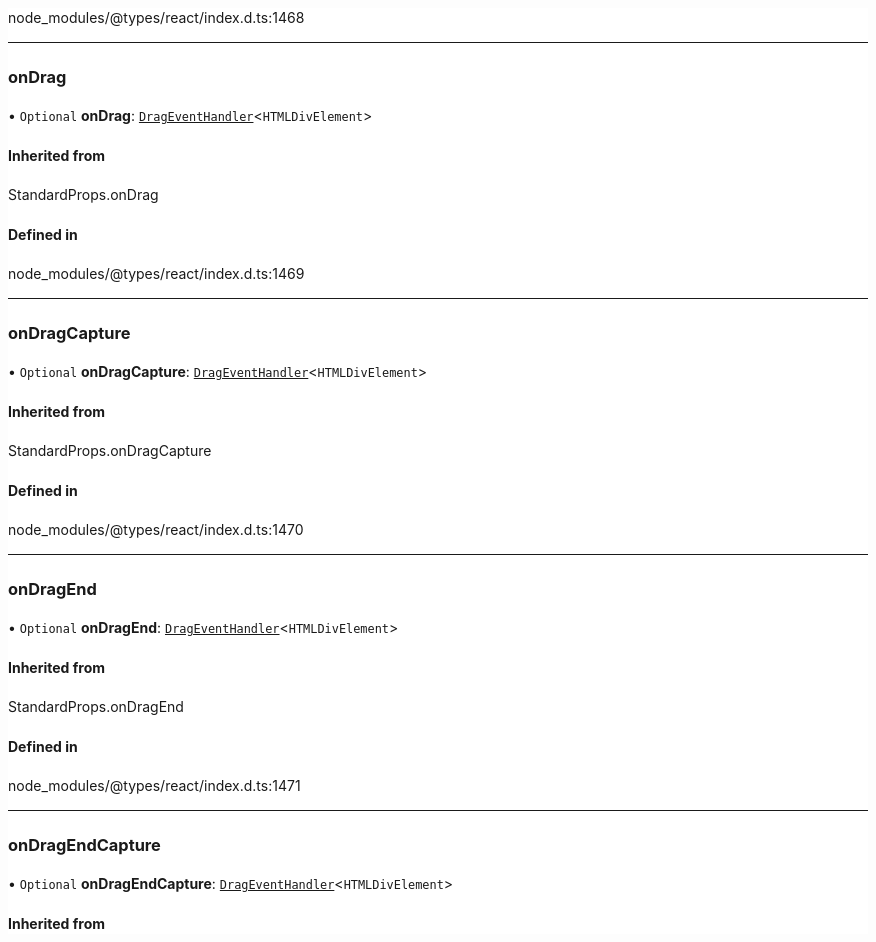 node_modules/@types/react/index.d.ts:1468

___

### onDrag

• `Optional` **onDrag**: [`DragEventHandler`](../modules/components_Container._internal_.md#drageventhandler)<`HTMLDivElement`\>

#### Inherited from

StandardProps.onDrag

#### Defined in

node_modules/@types/react/index.d.ts:1469

___

### onDragCapture

• `Optional` **onDragCapture**: [`DragEventHandler`](../modules/components_Container._internal_.md#drageventhandler)<`HTMLDivElement`\>

#### Inherited from

StandardProps.onDragCapture

#### Defined in

node_modules/@types/react/index.d.ts:1470

___

### onDragEnd

• `Optional` **onDragEnd**: [`DragEventHandler`](../modules/components_Container._internal_.md#drageventhandler)<`HTMLDivElement`\>

#### Inherited from

StandardProps.onDragEnd

#### Defined in

node_modules/@types/react/index.d.ts:1471

___

### onDragEndCapture

• `Optional` **onDragEndCapture**: [`DragEventHandler`](../modules/components_Container._internal_.md#drageventhandler)<`HTMLDivElement`\>

#### Inherited from
